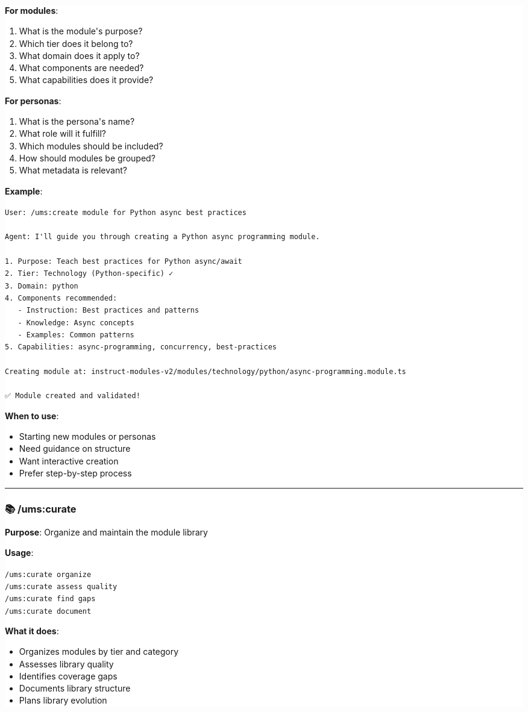 **For modules**:
1. What is the module's purpose?
2. Which tier does it belong to?
3. What domain does it apply to?
4. What components are needed?
5. What capabilities does it provide?

**For personas**:
1. What is the persona's name?
2. What role will it fulfill?
3. Which modules should be included?
4. How should modules be grouped?
5. What metadata is relevant?

**Example**:
```
User: /ums:create module for Python async best practices

Agent: I'll guide you through creating a Python async programming module.

1. Purpose: Teach best practices for Python async/await
2. Tier: Technology (Python-specific) ✓
3. Domain: python
4. Components recommended:
   - Instruction: Best practices and patterns
   - Knowledge: Async concepts
   - Examples: Common patterns
5. Capabilities: async-programming, concurrency, best-practices

Creating module at: instruct-modules-v2/modules/technology/python/async-programming.module.ts

✅ Module created and validated!
```

**When to use**:
- Starting new modules or personas
- Need guidance on structure
- Want interactive creation
- Prefer step-by-step process

---

### 📚 /ums:curate

**Purpose**: Organize and maintain the module library

**Usage**:
```
/ums:curate organize
/ums:curate assess quality
/ums:curate find gaps
/ums:curate document
```

**What it does**:
- Organizes modules by tier and category
- Assesses library quality
- Identifies coverage gaps
- Documents library structure
- Plans library evolution
